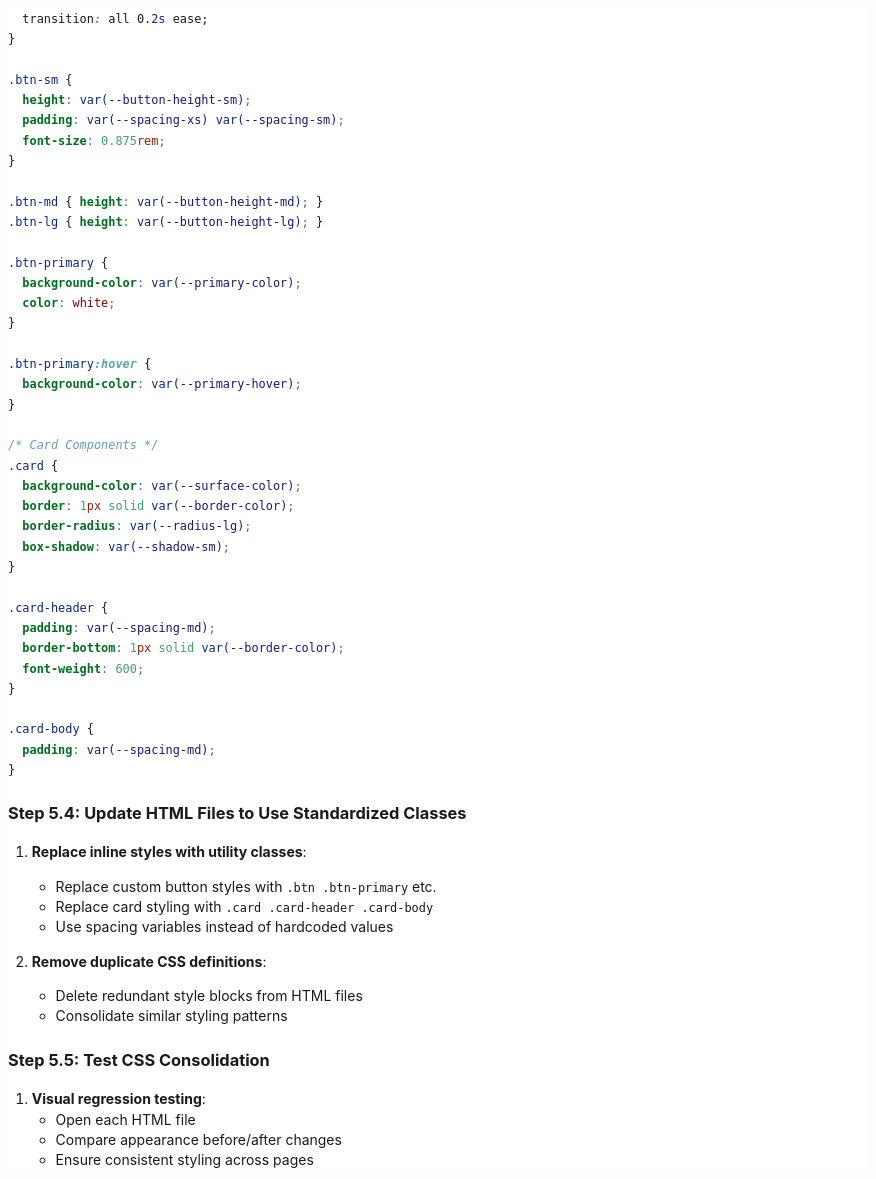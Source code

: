    ```css
     transition: all 0.2s ease;
   }
   
   .btn-sm { 
     height: var(--button-height-sm);
     padding: var(--spacing-xs) var(--spacing-sm);
     font-size: 0.875rem;
   }
   
   .btn-md { height: var(--button-height-md); }
   .btn-lg { height: var(--button-height-lg); }
   
   .btn-primary {
     background-color: var(--primary-color);
     color: white;
   }
   
   .btn-primary:hover {
     background-color: var(--primary-hover);
   }
   
   /* Card Components */
   .card {
     background-color: var(--surface-color);
     border: 1px solid var(--border-color);
     border-radius: var(--radius-lg);
     box-shadow: var(--shadow-sm);
   }
   
   .card-header {
     padding: var(--spacing-md);
     border-bottom: 1px solid var(--border-color);
     font-weight: 600;
   }
   
   .card-body {
     padding: var(--spacing-md);
   }
   ```

### Step 5.4: Update HTML Files to Use Standardized Classes
1. **Replace inline styles with utility classes**:
   - Replace custom button styles with `.btn .btn-primary` etc.
   - Replace card styling with `.card .card-header .card-body`
   - Use spacing variables instead of hardcoded values

2. **Remove duplicate CSS definitions**:
   - Delete redundant style blocks from HTML files
   - Consolidate similar styling patterns

### Step 5.5: Test CSS Consolidation
1. **Visual regression testing**:
   - Open each HTML file
   - Compare appearance before/after changes
   - Ensure consistent styling across pages
